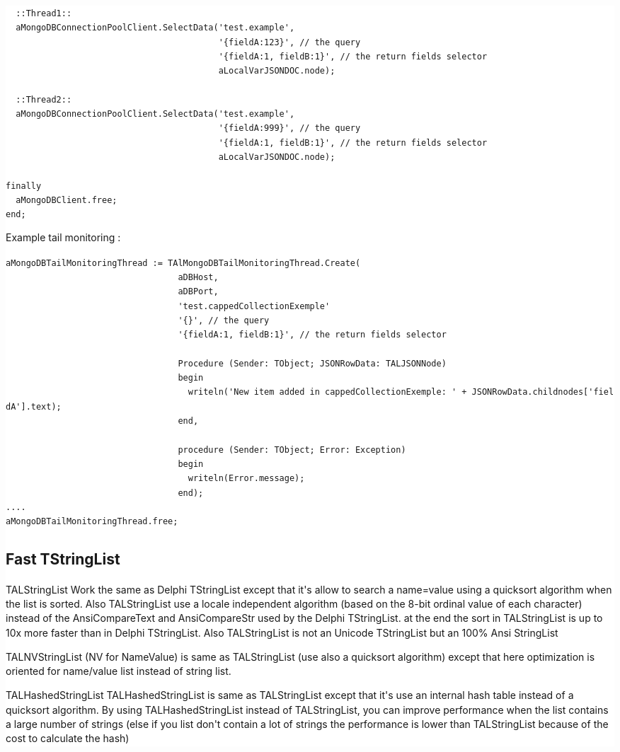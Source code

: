       ::Thread1::
      aMongoDBConnectionPoolClient.SelectData('test.example',
                                              '{fieldA:123}', // the query
                                              '{fieldA:1, fieldB:1}', // the return fields selector
                                              aLocalVarJSONDOC.node);
    
      ::Thread2::
      aMongoDBConnectionPoolClient.SelectData('test.example',
                                              '{fieldA:999}', // the query
                                              '{fieldA:1, fieldB:1}', // the return fields selector
                                              aLocalVarJSONDOC.node);
    
    finally
      aMongoDBClient.free;
    end;

Example tail monitoring :

    aMongoDBTailMonitoringThread := TAlMongoDBTailMonitoringThread.Create(
                                      aDBHost,
                                      aDBPort,
                                      'test.cappedCollectionExemple'
                                      '{}', // the query
                                      '{fieldA:1, fieldB:1}', // the return fields selector
  
                                      Procedure (Sender: TObject; JSONRowData: TALJSONNode)
                                      begin
                                        writeln('New item added in cappedCollectionExemple: ' + JSONRowData.childnodes['fieldA'].text);
                                      end,
  
                                      procedure (Sender: TObject; Error: Exception)
                                      begin
                                        writeln(Error.message);
                                      end);
    ....
    aMongoDBTailMonitoringThread.free;


Fast TStringList
----------------

TALStringList Work the same as Delphi TStringList except that it's
allow to search a name=value using a quicksort algorithm when the
list is sorted. Also TALStringList use a locale independent
algorithm (based on the 8-bit ordinal value of each character)
instead of the AnsiCompareText and AnsiCompareStr used by the
Delphi TStringList. at the end the sort in TALStringList is up to
10x more faster than in Delphi TStringList. Also TALStringList is
not an Unicode TStringList but an 100% Ansi StringList

TALNVStringList (NV for NameValue) is same as TALStringList (use
also a quicksort algorithm) except that here optimization is
oriented for name/value list instead of string list.

TALHashedStringList
TALHashedStringList is same as TALStringList except that it's use
an internal hash table instead of a quicksort algorithm. By using
TALHashedStringList instead of TALStringList, you can improve
performance when the list contains a large number of strings
(else if you list don't contain a lot of strings the performance
is lower than TALStringList because of the cost to calculate the
hash)

